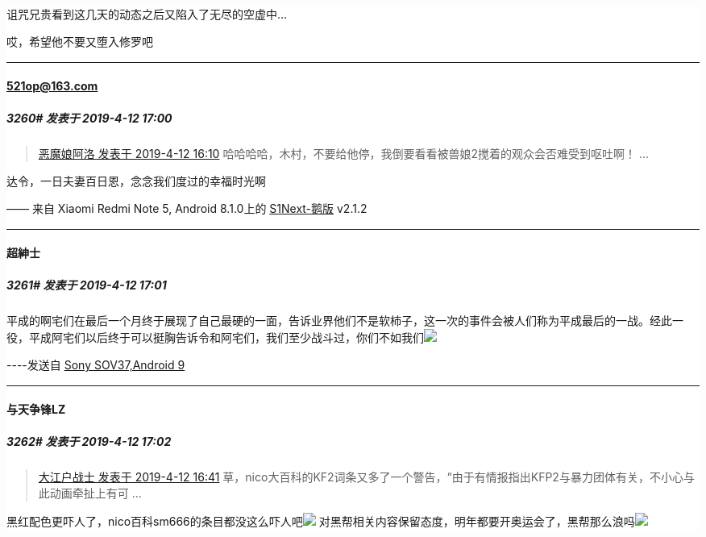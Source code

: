 


诅咒兄贵看到这几天的动态之后又陷入了无尽的空虚中…

哎，希望他不要又堕入修罗吧







-----

####  521op@163.com  
##### 3260#       发表于 2019-4-12 17:00



<blockquote><a href="httphttps://bbs.saraba1st.com/2b/forum.php?mod=redirect&amp;goto=findpost&amp;pid=43275852&amp;ptid=1786645" target="_blank">恶魔娘阿洛 发表于 2019-4-12 16:10</a>
哈哈哈哈，木村，不要给他停，我倒要看看被兽娘2搅着的观众会否难受到呕吐啊！ ...</blockquote>
达令，一日夫妻百日恩，念念我们度过的幸福时光啊

—— 来自 Xiaomi Redmi Note 5, Android 8.1.0上的 [S1Next-鹅版](https://github.com/ykrank/S1-Next/releases) v2.1.2







-----

####  超紳士  
##### 3261#       发表于 2019-4-12 17:01




平成的啊宅们在最后一个月终于展现了自己最硬的一面，告诉业界他们不是软柿子，这一次的事件会被人们称为平成最后的一战。经此一役，平成阿宅们以后终于可以挺胸告诉令和阿宅们，我们至少战斗过，你们不如我们<img src="https://static.saraba1st.com/image/smiley/face2017/063.png" referrerpolicy="no-referrer">


----发送自 [Sony SOV37,Android 9](http://stage1.5j4m.com/?1.33)







-----

####  与天争锋LZ  
##### 3262#       发表于 2019-4-12 17:02



<blockquote><a href="httphttps://bbs.saraba1st.com/2b/forum.php?mod=redirect&amp;goto=findpost&amp;pid=43276347&amp;ptid=1786645" target="_blank">大江户战士 发表于 2019-4-12 16:41</a>
草，nico大百科的KF2词条又多了一个警告，“由于有情报指出KFP2与暴力团体有关，不小心与此动画牵扯上有可 ...</blockquote>
黑红配色更吓人了，nico百科sm666的条目都没这么吓人吧<img src="https://static.saraba1st.com/image/smiley/face2017/001.png" referrerpolicy="no-referrer">
对黑帮相关内容保留态度，明年都要开奥运会了，黑帮那么浪吗<img src="https://i.loli.net/2019/04/12/5cb0539dbccab.jpg" referrerpolicy="no-referrer">
